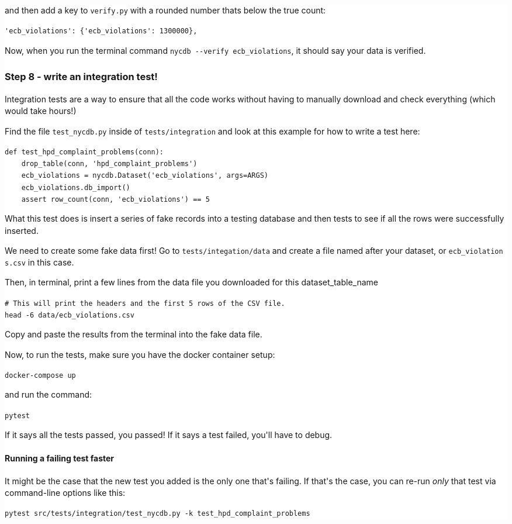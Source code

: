 and then add a key to `verify.py` with a rounded number thats below the true count:

```
'ecb_violations': {'ecb_violations': 1300000},
```

Now, when you run the terminal command `nycdb --verify ecb_violations`, it should say your data is verified.


### Step 8 - write an integration test!

Integration tests are a way to ensure that all the code works without having to manually download and check everything (which would take hours!)

Find the file `test_nycdb.py` inside of `tests/integration` and look at this example for how to write a test here:

```
def test_hpd_complaint_problems(conn):
    drop_table(conn, 'hpd_complaint_problems')
    ecb_violations = nycdb.Dataset('ecb_violations', args=ARGS)
    ecb_violations.db_import()
    assert row_count(conn, 'ecb_violations') == 5
```

What this test does is insert a series of fake records into a testing database and then tests to see if all the rows were successfully inserted.

We need to create some fake data first! Go to `tests/integation/data` and create a file named after your dataset, or `ecb_violations.csv` in this case.

Then, in terminal, print a few lines from the data file you downloaded for this dataset_table_name
```
# This will print the headers and the first 5 rows of the CSV file.
head -6 data/ecb_violations.csv
```

Copy and paste the results from the terminal into the fake data file.

Now, to run the tests, make sure you have the docker container setup:

```
docker-compose up
```

and run the command:

```
pytest
```

If it says all the tests passed, you passed! If it says a test failed, you'll have to debug.

#### Running a failing test faster

It might be the case that the new test you added is the only one that's failing.
If that's the case, you can re-run *only* that test via command-line options like this:

```
pytest src/tests/integration/test_nycdb.py -k test_hpd_complaint_problems
```
